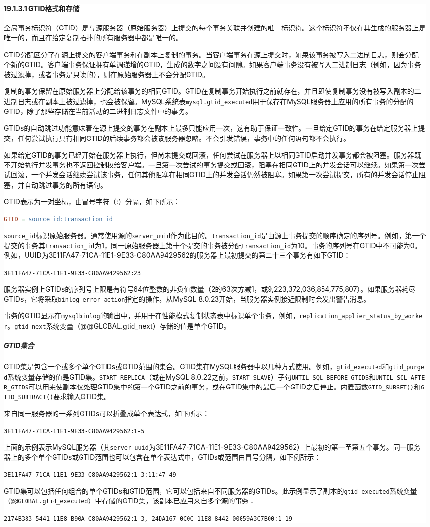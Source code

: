 #### 19.1.3.1 GTID格式和存储

全局事务标识符（GTID）是与源服务器（原始服务器）上提交的每个事务关联并创建的唯一标识符。这个标识符不仅在其生成的服务器上是唯一的，而且在给定复制拓扑的所有服务器中都是唯一的。

GTID分配区分了在源上提交的客户端事务和在副本上复制的事务。当客户端事务在源上提交时，如果该事务被写入二进制日志，则会分配一个新的GTID。客户端事务保证拥有单调递增的GTID，生成的数字之间没有间隙。如果客户端事务没有被写入二进制日志（例如，因为事务被过滤掉，或者事务是只读的），则在原始服务器上不会分配GTID。

复制的事务保留在原始服务器上分配给该事务的相同GTID。GTID在复制事务开始执行之前就存在，并且即使复制事务没有被写入副本的二进制日志或在副本上被过滤掉，也会被保留。MySQL系统表`mysql.gtid_executed`用于保存在MySQL服务器上应用的所有事务的分配的GTID，除了那些存储在当前活动的二进制日志文件中的事务。

GTIDs的自动跳过功能意味着在源上提交的事务在副本上最多只能应用一次，这有助于保证一致性。一旦给定GTID的事务在给定服务器上提交，任何尝试执行具有相同GTID的后续事务都会被该服务器忽略。不会引发错误，事务中的任何语句都不会执行。

如果给定GTID的事务已经开始在服务器上执行，但尚未提交或回滚，任何尝试在服务器上以相同GTID启动并发事务都会被阻塞。服务器既不开始执行并发事务也不返回控制权给客户端。一旦第一次尝试的事务提交或回滚，阻塞在相同GTID上的并发会话可以继续。如果第一次尝试回滚，一个并发会话继续尝试该事务，任何其他阻塞在相同GTID上的并发会话仍然被阻塞。如果第一次尝试提交，所有的并发会话停止阻塞，并自动跳过事务的所有语句。

GTID表示为一对坐标，由冒号字符（:）分隔，如下所示：

```ini
GTID = source_id:transaction_id
```

`source_id`标识原始服务器。通常使用源的`server_uuid`作为此目的。`transaction_id`是由源上事务提交的顺序确定的序列号。例如，第一个提交的事务其`transaction_id`为1，同一原始服务器上第十个提交的事务被分配`transaction_id`为10。事务的序列号在GTID中不可能为0。例如，UUID为3E11FA47-71CA-11E1-9E33-C80AA9429562的服务器上最初提交的第二十三个事务有如下GTID：

```
3E11FA47-71CA-11E1-9E33-C80AA9429562:23
```

服务器实例上GTIDs的序列号上限是有符号64位整数的非负值数量（2的63次方减1，或9,223,372,036,854,775,807）。如果服务器耗尽GTIDs，它将采取`binlog_error_action`指定的操作。从MySQL 8.0.23开始，当服务器实例接近限制时会发出警告消息。

事务的GTID显示在`mysqlbinlog`的输出中，并用于在性能模式复制状态表中标识单个事务，例如，`replication_applier_status_by_worker`。`gtid_next`系统变量（@@GLOBAL.gtid_next）存储的值是单个GTID。

##### GTID集合

GTID集是包含一个或多个单个GTIDs或GTID范围的集合。GTID集在MySQL服务器中以几种方式使用。例如，`gtid_executed`和`gtid_purged`系统变量存储的值是GTID集。`START REPLICA`（或在MySQL 8.0.22之前，`START SLAVE`）子句`UNTIL SQL_BEFORE_GTIDS`和`UNTIL SQL_AFTER_GTIDS`可以用来使副本仅处理GTID集中的第一个GTID之前的事务，或在GTID集中的最后一个GTID之后停止。内置函数`GTID_SUBSET()`和`GTID_SUBTRACT()`要求输入GTID集。

来自同一服务器的一系列GTIDs可以折叠成单个表达式，如下所示：

```
3E11FA47-71CA-11E1-9E33-C80AA9429562:1-5
```

上面的示例表示MySQL服务器（其`server_uuid`为3E11FA47-71CA-11E1-9E33-C80AA9429562）上最初的第一至第五个事务。同一服务器上的多个单个GTIDs或GTID范围也可以包含在单个表达式中，GTIDs或范围由冒号分隔，如下例所示：

```
3E11FA47-71CA-11E1-9E33-C80AA9429562:1-3:11:47-49
```

GTID集可以包括任何组合的单个GTIDs和GTID范围，它可以包括来自不同服务器的GTIDs。此示例显示了副本的`gtid_executed`系统变量（`@@GLOBAL.gtid_executed`）中存储的GTID集，该副本已应用来自多个源的事务：

```
2174B383-5441-11E8-B90A-C80AA9429562:1-3, 24DA167-0C0C-11E8-8442-00059A3C7B00:1-19
```
